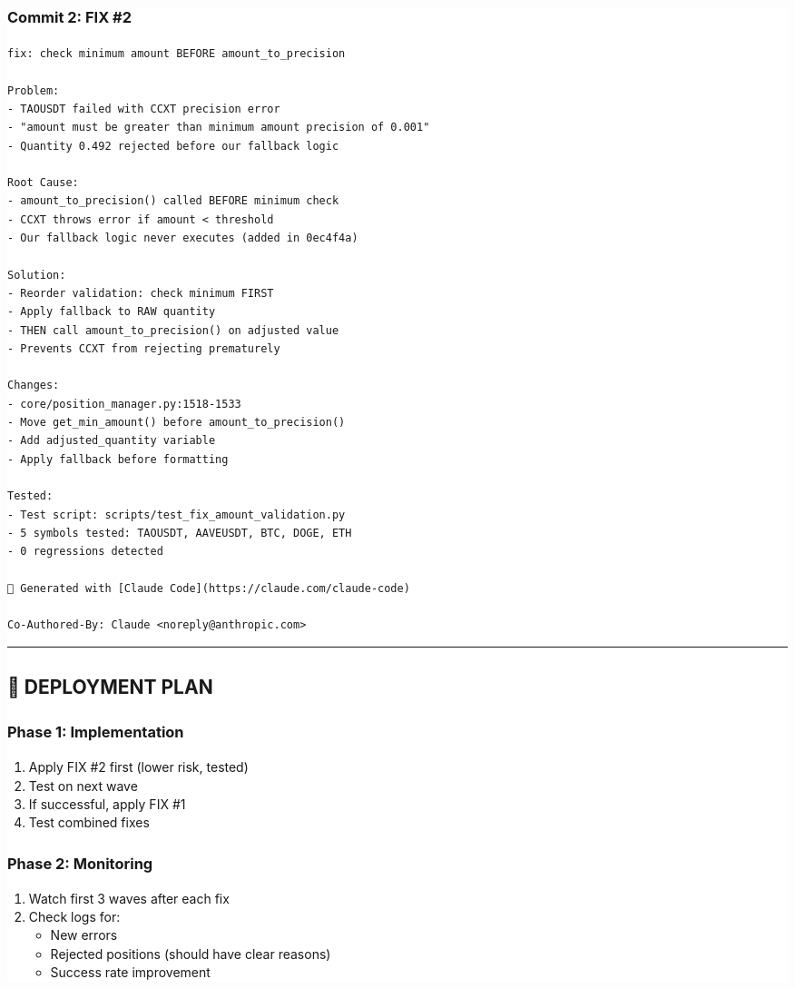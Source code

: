 ### Commit 2: FIX #2
```
fix: check minimum amount BEFORE amount_to_precision

Problem:
- TAOUSDT failed with CCXT precision error
- "amount must be greater than minimum amount precision of 0.001"
- Quantity 0.492 rejected before our fallback logic

Root Cause:
- amount_to_precision() called BEFORE minimum check
- CCXT throws error if amount < threshold
- Our fallback logic never executes (added in 0ec4f4a)

Solution:
- Reorder validation: check minimum FIRST
- Apply fallback to RAW quantity
- THEN call amount_to_precision() on adjusted value
- Prevents CCXT from rejecting prematurely

Changes:
- core/position_manager.py:1518-1533
- Move get_min_amount() before amount_to_precision()
- Add adjusted_quantity variable
- Apply fallback before formatting

Tested:
- Test script: scripts/test_fix_amount_validation.py
- 5 symbols tested: TAOUSDT, AAVEUSDT, BTC, DOGE, ETH
- 0 regressions detected

🤖 Generated with [Claude Code](https://claude.com/claude-code)

Co-Authored-By: Claude <noreply@anthropic.com>
```

---

## 🚀 DEPLOYMENT PLAN

### Phase 1: Implementation
1. Apply FIX #2 first (lower risk, tested)
2. Test on next wave
3. If successful, apply FIX #1
4. Test combined fixes

### Phase 2: Monitoring
1. Watch first 3 waves after each fix
2. Check logs for:
   - New errors
   - Rejected positions (should have clear reasons)
   - Success rate improvement
